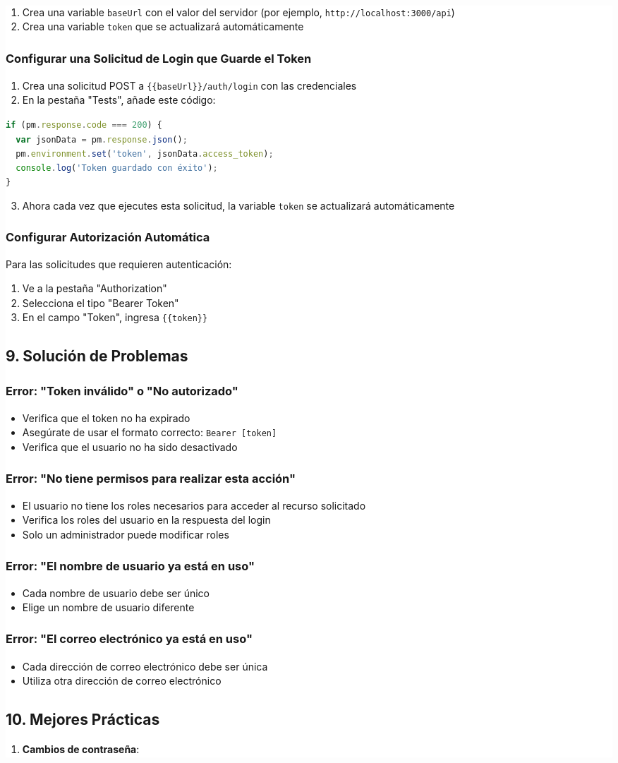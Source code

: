 1. Crea una variable `baseUrl` con el valor del servidor (por ejemplo, `http://localhost:3000/api`)
2. Crea una variable `token` que se actualizará automáticamente

### Configurar una Solicitud de Login que Guarde el Token

1. Crea una solicitud POST a `{{baseUrl}}/auth/login` con las credenciales
2. En la pestaña "Tests", añade este código:

```javascript
if (pm.response.code === 200) {
  var jsonData = pm.response.json();
  pm.environment.set('token', jsonData.access_token);
  console.log('Token guardado con éxito');
}
```

3. Ahora cada vez que ejecutes esta solicitud, la variable `token` se actualizará automáticamente

### Configurar Autorización Automática

Para las solicitudes que requieren autenticación:

1. Ve a la pestaña "Authorization"
2. Selecciona el tipo "Bearer Token"
3. En el campo "Token", ingresa `{{token}}`

## 9. Solución de Problemas

### Error: "Token inválido" o "No autorizado"

- Verifica que el token no ha expirado
- Asegúrate de usar el formato correcto: `Bearer [token]`
- Verifica que el usuario no ha sido desactivado

### Error: "No tiene permisos para realizar esta acción"

- El usuario no tiene los roles necesarios para acceder al recurso solicitado
- Verifica los roles del usuario en la respuesta del login
- Solo un administrador puede modificar roles

### Error: "El nombre de usuario ya está en uso"

- Cada nombre de usuario debe ser único
- Elige un nombre de usuario diferente

### Error: "El correo electrónico ya está en uso"

- Cada dirección de correo electrónico debe ser única
- Utiliza otra dirección de correo electrónico

## 10. Mejores Prácticas

1. **Cambios de contraseña**:
